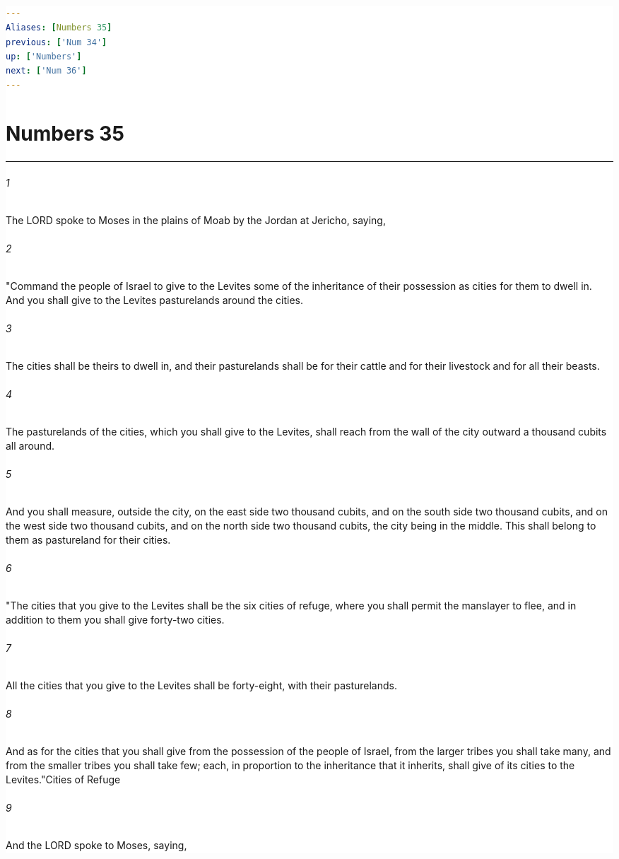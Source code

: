 ```yaml
---
Aliases: [Numbers 35]
previous: ['Num 34']
up: ['Numbers']
next: ['Num 36']
---
```

# Numbers 35

***

 

###### 1 
The LORD spoke to Moses in the plains of Moab by the Jordan at Jericho, saying, 
 

###### 2 
"Command the people of Israel to give to the Levites some of the inheritance of their possession as cities for them to dwell in. And you shall give to the Levites pasturelands around the cities. 
 

###### 3 
The cities shall be theirs to dwell in, and their pasturelands shall be for their cattle and for their livestock and for all their beasts. 
 

###### 4 
The pasturelands of the cities, which you shall give to the Levites, shall reach from the wall of the city outward a thousand cubits all around. 
 

###### 5 
And you shall measure, outside the city, on the east side two thousand cubits, and on the south side two thousand cubits, and on the west side two thousand cubits, and on the north side two thousand cubits, the city being in the middle. This shall belong to them as pastureland for their cities.
 
 

###### 6 
"The cities that you give to the Levites shall be the six cities of refuge, where you shall permit the manslayer to flee, and in addition to them you shall give forty-two cities. 
 

###### 7 
All the cities that you give to the Levites shall be forty-eight, with their pasturelands. 
 

###### 8 
And as for the cities that you shall give from the possession of the people of Israel, from the larger tribes you shall take many, and from the smaller tribes you shall take few; each, in proportion to the inheritance that it inherits, shall give of its cities to the Levites."Cities of Refuge
 
 

###### 9 
And the LORD spoke to Moses, saying, 
 